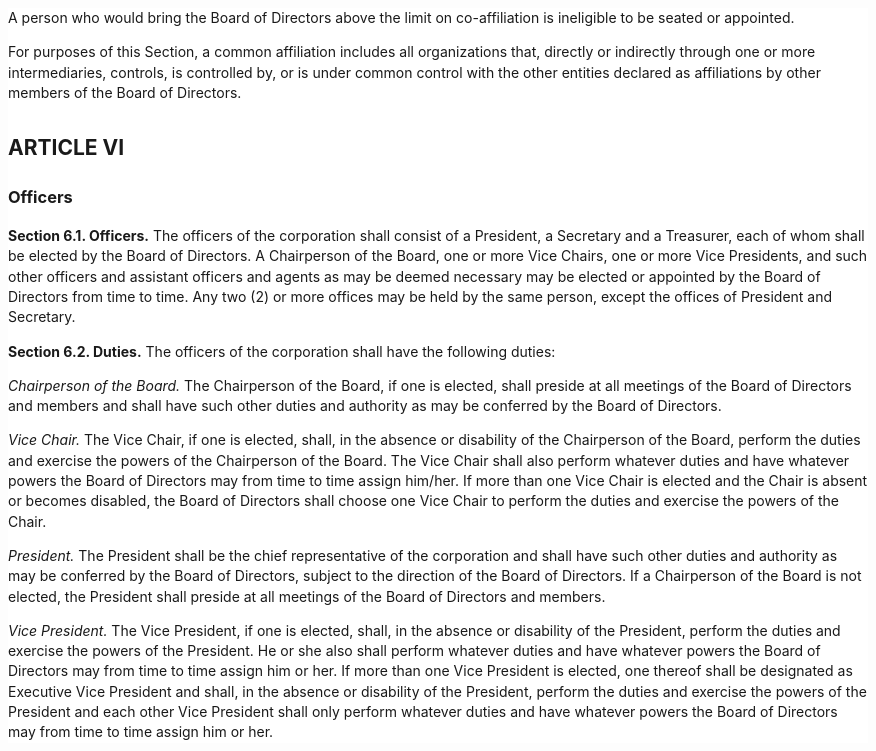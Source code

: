 
A person who would bring the Board of Directors above the limit on
co\-affiliation is ineligible to be seated or appointed.


For purposes of this Section, a common affiliation includes all
organizations that, directly or indirectly through one or more
intermediaries, controls, is controlled by, or is under common control
with the other entities declared as affiliations by other members
of the Board of Directors.


## ARTICLE VI


### Officers


**Section 6\.1\. Officers.** The officers of the corporation shall
consist of a President, a Secretary and a Treasurer, each of whom
shall be elected by the Board of Directors. A Chairperson of the
Board, one or more Vice Chairs, one or more Vice Presidents, and such
other officers and assistant officers and agents as may be deemed
necessary may be elected or appointed by the Board of Directors from
time to time. Any two (2\) or more offices may be held by the same
person, except the offices of President and Secretary.


**Section 6\.2\. Duties.** The officers of the corporation shall have
the following duties:


*Chairperson of the Board.* The Chairperson of the Board, if one is
elected, shall preside at all meetings of the Board of Directors and
members and shall have such other duties and authority as may be
conferred by the Board of Directors.


*Vice Chair.* The Vice Chair, if one is elected, shall, in the
absence or disability of the Chairperson of the Board, perform the duties
and exercise the powers of the Chairperson of the Board. The Vice
Chair shall also perform whatever duties and have whatever powers
the Board of Directors may from time to time assign him/her. If more
than one Vice Chair is elected and the Chair is absent or
becomes disabled, the Board of Directors shall choose one Vice
Chair to perform the duties and exercise the powers of the Chair.


*President.* The President shall be the chief representative of the
corporation and shall have such other duties and authority as may be
conferred by the Board of Directors, subject to the direction of the
Board of Directors. If a Chairperson of the Board is not elected, the
President shall preside at all meetings of the Board of Directors and
members.


*Vice President.* The Vice President, if one is elected, shall, in the
absence or disability of the President, perform the duties and exercise
the powers of the President. He or she also shall perform whatever
duties and have whatever powers the Board of Directors may from time
to time assign him or her. If more than one Vice President is elected,
one thereof shall be designated as Executive Vice President and shall,
in the absence or disability of the President, perform the duties and
exercise the powers of the President and each other Vice President
shall only perform whatever duties and have whatever powers the Board
of Directors may from time to time assign him or her.
